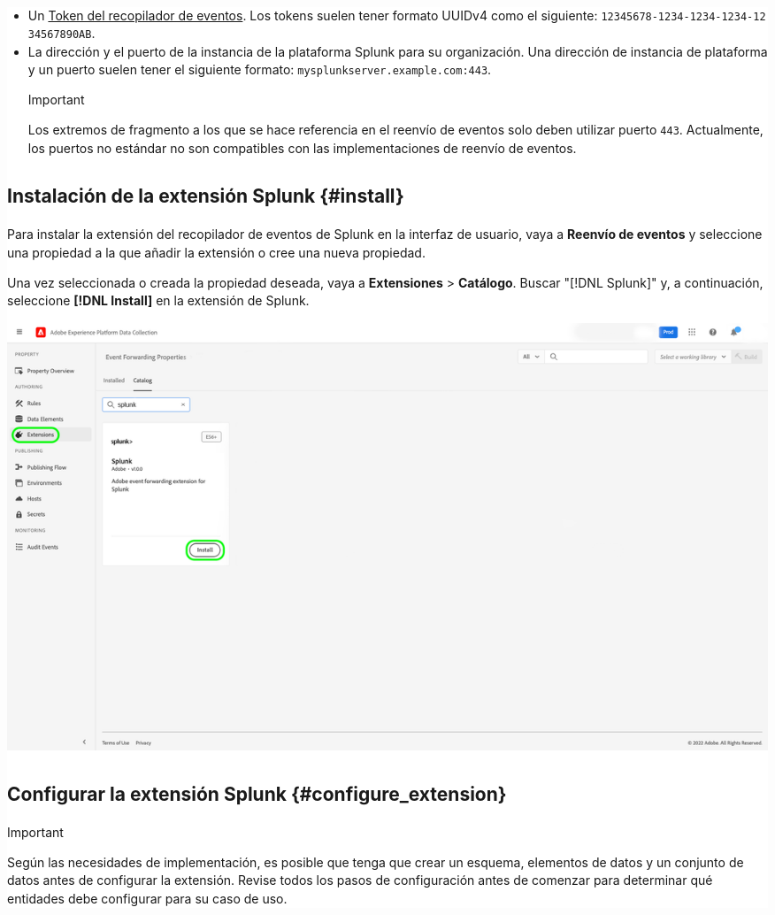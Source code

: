 * Un [Token del recopilador de eventos](https://docs.splunk.com/Documentation/Splunk/8.2.5/Data/UsetheHTTPEventCollector#Create_an_Event_Collector_token_on_Splunk_Cloud_Platform). Los tokens suelen tener formato UUIDv4 como el siguiente: `12345678-1234-1234-1234-1234567890AB`.
* La dirección y el puerto de la instancia de la plataforma Splunk para su organización. Una dirección de instancia de plataforma y un puerto suelen tener el siguiente formato: `mysplunkserver.example.com:443`.
   >[!IMPORTANT]
   >
   > Los extremos de fragmento a los que se hace referencia en el reenvío de eventos solo deben utilizar puerto `443`. Actualmente, los puertos no estándar no son compatibles con las implementaciones de reenvío de eventos.

## Instalación de la extensión Splunk {#install}

Para instalar la extensión del recopilador de eventos de Splunk en la interfaz de usuario, vaya a **Reenvío de eventos** y seleccione una propiedad a la que añadir la extensión o cree una nueva propiedad.

Una vez seleccionada o creada la propiedad deseada, vaya a **Extensiones** > **Catálogo**. Buscar &quot;[!DNL Splunk]&quot; y, a continuación, seleccione **[!DNL Install]** en la extensión de Splunk.

![Botón Instalar para la extensión Splunk que se está seleccionando en la interfaz de usuario](../../../images/extensions/splunk/install.png)

## Configurar la extensión Splunk {#configure_extension}

>[!IMPORTANT]
>
>Según las necesidades de implementación, es posible que tenga que crear un esquema, elementos de datos y un conjunto de datos antes de configurar la extensión. Revise todos los pasos de configuración antes de comenzar para determinar qué entidades debe configurar para su caso de uso.

